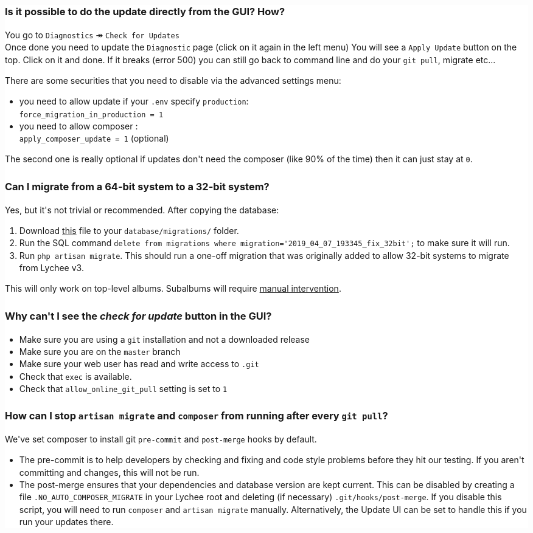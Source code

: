 ### Is it possible to do the update directly from the GUI? How?

You go to `Diagnostics` &Rarr; `Check for Updates`  
Once done you need to update the `Diagnostic` page (click on it again in the left menu) 
You will see a `Apply Update` button on the top. Click on it and done.
If it breaks (error 500) you can still go back to command line and do your `git pull`, migrate etc...

There are some securities that you need to disable via the advanced settings menu:

- you need to allow update if your `.env` specify `production`:  
  `force_migration_in_production = 1`
- you need to allow composer :  
  `apply_composer_update = 1` (optional)

The second one is really optional if updates don't need the composer (like 90% of the time) then it can just stay at `0`.

### Can I migrate from a 64-bit system to a 32-bit system?

Yes, but it's not trivial or recommended. After copying the database:
1. Download [this](https://github.com/LycheeOrg/Lychee/raw/54d00878949906c2efd4f6ddd9e79669637c58fb/database/migrations/2019_04_07_193345_fix_32bit.php) file to your `database/migrations/` folder.
2. Run  the SQL command `delete from migrations where migration='2019_04_07_193345_fix_32bit';` to make sure it will run.
3. Run `php artisan migrate`. This should run a one-off migration that was originally added to allow 32-bit systems to migrate from Lychee v3.

This will only work on top-level albums. Subalbums will require [manual intervention](https://github.com/LycheeOrg/Lychee/issues/406#issuecomment-571378073).

### Why can't I see the *check for update* button in the GUI?

- Make sure you are using a `git` installation and not a downloaded release
- Make sure you are on the `master` branch
- Make sure your web user has read and write access to `.git`
- Check that `exec` is available.
- Check that `allow_online_git_pull` setting is set to `1`

### How can I stop `artisan migrate` and `composer` from running after every `git pull`?

We've set composer to install git `pre-commit` and `post-merge` hooks by default.
- The pre-commit is to help developers by checking and fixing and code style problems before they hit our testing. If you aren't committing and changes, this will not be run.
- The post-merge ensures that your dependencies and database version are kept current. This can be disabled by creating a file `.NO_AUTO_COMPOSER_MIGRATE` in your Lychee root and deleting (if necessary) `.git/hooks/post-merge`. If you disable this script, you will need to run `composer` and `artisan migrate` manually. Alternatively, the Update UI can be set to handle this if you run your updates there.

